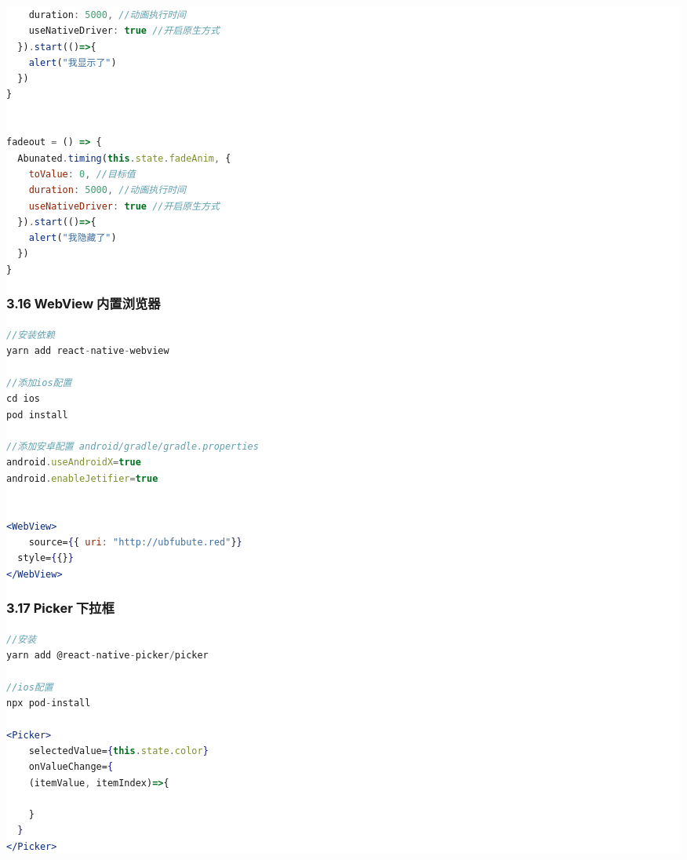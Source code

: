 ```jsx
    duration: 5000, //动画执行时间
    useNativeDriver: true //开启原生方式
  }).start(()=>{
    alert("我显示了")
  })
}


fadeout = () => {
  Abunated.timing(this.state.fadeAnim, {
    toValue: 0, //目标值
    duration: 5000, //动画执行时间
    useNativeDriver: true //开启原生方式
  }).start(()=>{
    alert("我隐藏了")
  })
}
```





### 3.16 WebView 内置浏览器

```jsx
//安装依赖
yarn add react-native-webview

//添加ios配置
cd ios
pod install

//添加安卓配置 android/gradle/gradle.properties
android.useAndroidX=true
android.enableJetifier=true


<WebView>
	source={{ uri: "http://ubfubute.red"}}
  style={{}}
</WebView>
```

 

### 3.17 Picker  下拉框

```jsx
//安装
yarn add @react-native-picker/picker

//ios配置
npx pod-install

<Picker>
	selectedValue={this.state.color}
	onValueChange={
    (itemValue, itemIndex)=>{
      
    }
  }
</Picker>
```
